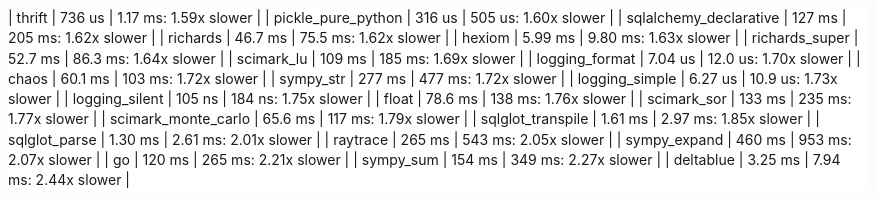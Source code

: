 | thrift                     | 736 us                                                                                                            | 1.17 ms: 1.59x slower                                                                                                   |
| pickle_pure_python         | 316 us                                                                                                            | 505 us: 1.60x slower                                                                                                    |
| sqlalchemy_declarative     | 127 ms                                                                                                            | 205 ms: 1.62x slower                                                                                                    |
| richards                   | 46.7 ms                                                                                                           | 75.5 ms: 1.62x slower                                                                                                   |
| hexiom                     | 5.99 ms                                                                                                           | 9.80 ms: 1.63x slower                                                                                                   |
| richards_super             | 52.7 ms                                                                                                           | 86.3 ms: 1.64x slower                                                                                                   |
| scimark_lu                 | 109 ms                                                                                                            | 185 ms: 1.69x slower                                                                                                    |
| logging_format             | 7.04 us                                                                                                           | 12.0 us: 1.70x slower                                                                                                   |
| chaos                      | 60.1 ms                                                                                                           | 103 ms: 1.72x slower                                                                                                    |
| sympy_str                  | 277 ms                                                                                                            | 477 ms: 1.72x slower                                                                                                    |
| logging_simple             | 6.27 us                                                                                                           | 10.9 us: 1.73x slower                                                                                                   |
| logging_silent             | 105 ns                                                                                                            | 184 ns: 1.75x slower                                                                                                    |
| float                      | 78.6 ms                                                                                                           | 138 ms: 1.76x slower                                                                                                    |
| scimark_sor                | 133 ms                                                                                                            | 235 ms: 1.77x slower                                                                                                    |
| scimark_monte_carlo        | 65.6 ms                                                                                                           | 117 ms: 1.79x slower                                                                                                    |
| sqlglot_transpile          | 1.61 ms                                                                                                           | 2.97 ms: 1.85x slower                                                                                                   |
| sqlglot_parse              | 1.30 ms                                                                                                           | 2.61 ms: 2.01x slower                                                                                                   |
| raytrace                   | 265 ms                                                                                                            | 543 ms: 2.05x slower                                                                                                    |
| sympy_expand               | 460 ms                                                                                                            | 953 ms: 2.07x slower                                                                                                    |
| go                         | 120 ms                                                                                                            | 265 ms: 2.21x slower                                                                                                    |
| sympy_sum                  | 154 ms                                                                                                            | 349 ms: 2.27x slower                                                                                                    |
| deltablue                  | 3.25 ms                                                                                                           | 7.94 ms: 2.44x slower                                                                                                   |